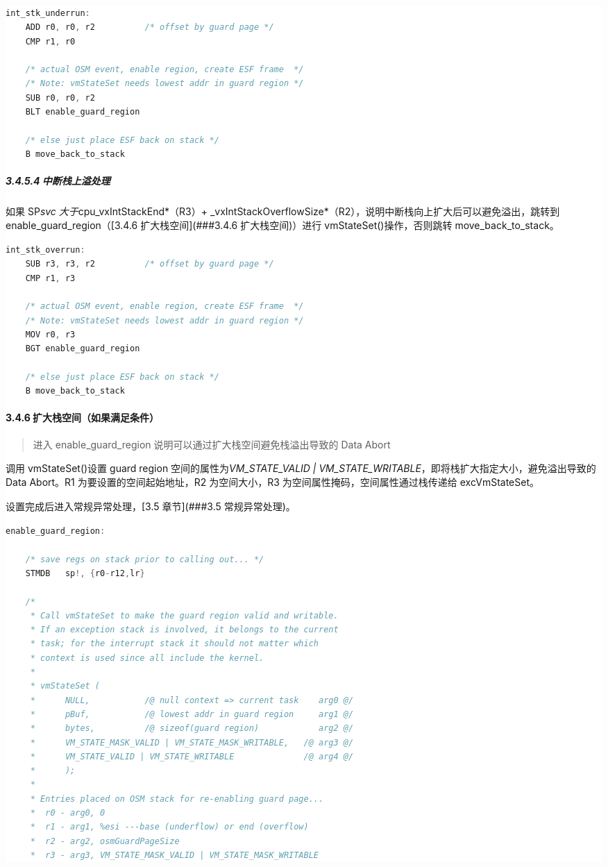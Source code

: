 ```c
int_stk_underrun:
	ADD r0, r0, r2          /* offset by guard page */
	CMP r1, r0

	/* actual OSM event, enable region, create ESF frame  */
	/* Note: vmStateSet needs lowest addr in guard region */
	SUB r0, r0, r2
	BLT enable_guard_region

	/* else just place ESF back on stack */
	B move_back_to_stack
```

##### 3.4.5.4 中断栈上溢处理

如果 SP*svc 大于*cpu_vxIntStackEnd*（R3）+ \_vxIntStackOverflowSize*（R2），说明中断栈向上扩大后可以避免溢出，跳转到 enable_guard_region（[3.4.6 扩大栈空间](###3.4.6 扩大栈空间)）进行 vmStateSet()操作，否则跳转 move_back_to_stack。

```c
int_stk_overrun:
	SUB r3, r3, r2          /* offset by guard page */
	CMP r1, r3

	/* actual OSM event, enable region, create ESF frame  */
	/* Note: vmStateSet needs lowest addr in guard region */
	MOV r0, r3
	BGT enable_guard_region

	/* else just place ESF back on stack */
	B move_back_to_stack
```

#### 3.4.6 扩大栈空间（如果满足条件）

> 进入 enable_guard_region 说明可以通过扩大栈空间避免栈溢出导致的 Data Abort

调用 vmStateSet()设置 guard region 空间的属性为*VM_STATE_VALID | VM_STATE_WRITABLE*，即将栈扩大指定大小，避免溢出导致的 Data Abort。R1 为要设置的空间起始地址，R2 为空间大小，R3 为空间属性掩码，空间属性通过栈传递给 excVmStateSet。

设置完成后进入常规异常处理，[3.5 章节](###3.5 常规异常处理)。

```c
enable_guard_region:

    /* save regs on stack prior to calling out... */
    STMDB   sp!, {r0-r12,lr}

    /*
     * Call vmStateSet to make the guard region valid and writable.
     * If an exception stack is involved, it belongs to the current
     * task; for the interrupt stack it should not matter which
     * context is used since all include the kernel.
     *
     * vmStateSet (
     *      NULL,           /@ null context => current task    arg0 @/
     *      pBuf,           /@ lowest addr in guard region     arg1 @/
     *      bytes,          /@ sizeof(guard region)            arg2 @/
     *      VM_STATE_MASK_VALID | VM_STATE_MASK_WRITABLE,   /@ arg3 @/
     *      VM_STATE_VALID | VM_STATE_WRITABLE              /@ arg4 @/
     *      );
     *
     * Entries placed on OSM stack for re-enabling guard page...
     *  r0 - arg0, 0
     *  r1 - arg1, %esi ---base (underflow) or end (overflow)
     *  r2 - arg2, osmGuardPageSize
     *  r3 - arg3, VM_STATE_MASK_VALID | VM_STATE_MASK_WRITABLE
```